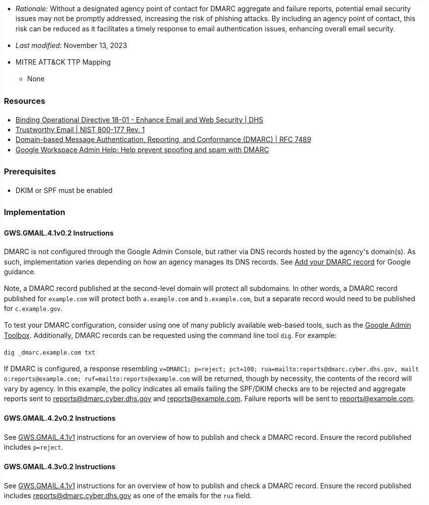 - _Rationale:_ Without a designated agency point of contact for DMARC aggregate and failure reports, potential email security issues may not be promptly addressed, increasing the risk of phishing attacks. By including an agency point of contact, this risk can be reduced as it facilitates a timely response to email authentication issues, enhancing overall email security.
- _Last modified:_ November 13, 2023

- MITRE ATT&CK TTP Mapping
  - None

### Resources

-   [Binding Operational Directive 18-01 - Enhance Email and Web Security \| DHS](https://cyber.dhs.gov/bod/18-01/)
-   [Trustworthy Email \| NIST 800-177 Rev. 1](https://csrc.nist.gov/publications/detail/sp/800-177/rev-1/final)
-   [Domain-based Message Authentication, Reporting, and Conformance (DMARC) \| RFC 7489](https://datatracker.ietf.org/doc/html/rfc7489)
-   [Google Workspace Admin Help: Help prevent spoofing and spam with DMARC](https://support.google.com/a/answer/2466580)

### Prerequisites

-   DKIM or SPF must be enabled

### Implementation

#### GWS.GMAIL.4.1v0.2 Instructions
DMARC is not configured through the Google Admin Console, but rather via DNS records hosted by the agency's domain(s). As such, implementation varies depending on how an agency manages its DNS records. See [Add your DMARC record](https://support.google.com/a/answer/2466563) for Google guidance.

Note, a DMARC record published at the second-level domain will protect all subdomains. In other words, a DMARC record published for `example.com` will protect both `a.example.com` and `b.example.com`, but a separate record would need to be published for `c.example.gov`.

To test your DMARC configuration, consider using one of many publicly available web-based tools, such as the [Google Admin Toolbox](https://toolbox.googleapps.com/apps/checkmx/). Additionally, DMARC records can be requested using the command line tool `dig`. For example:

```
dig _dmarc.example.com txt
```

If DMARC is configured, a response resembling `v=DMARC1; p=reject; pct=100; rua=mailto:reports@dmarc.cyber.dhs.gov, mailto:reports@example.com; ruf=mailto:reports@example.com` will be returned, though by necessity, the contents of the record will vary by agency. In this example, the policy indicates all emails failing the SPF/DKIM checks are to be rejected and aggregate reports sent to reports@dmarc.cyber.dhs.gov and reports@example.com. Failure reports will be sent to reports@example.com.

#### GWS.GMAIL.4.2v0.2 Instructions
See [GWS.GMAIL.4.1v1](#gwsgmail41v01-instructions) instructions for an overview of how to publish and check a DMARC record. Ensure the record published includes `p=reject`.

#### GWS.GMAIL.4.3v0.2 Instructions
See [GWS.GMAIL.4.1v1](#gwsgmail41v01-instructions) instructions for an overview of how to publish and check a DMARC record. Ensure the record published includes reports@dmarc.cyber.dhs.gov as one of the emails for the `rua` field.
